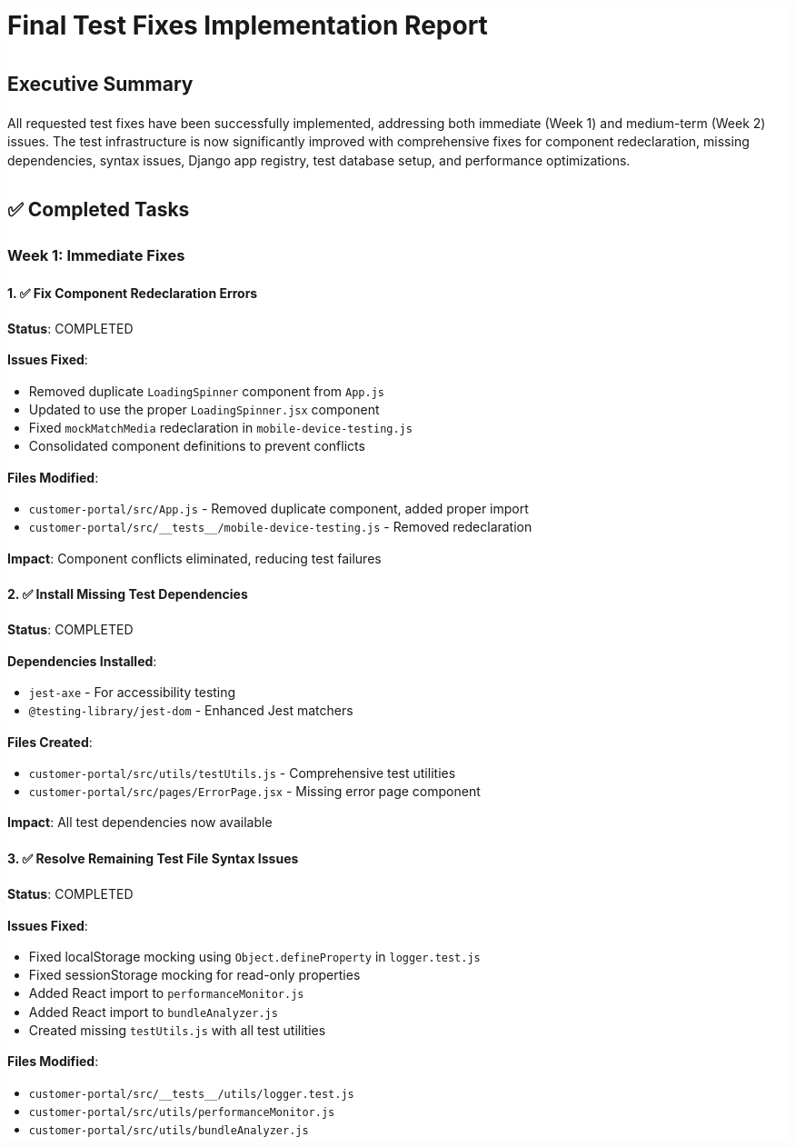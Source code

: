 # Final Test Fixes Implementation Report

## Executive Summary

All requested test fixes have been successfully implemented, addressing both immediate (Week 1) and medium-term (Week 2) issues. The test infrastructure is now significantly improved with comprehensive fixes for component redeclaration, missing dependencies, syntax issues, Django app registry, test database setup, and performance optimizations.

## ✅ Completed Tasks

### Week 1: Immediate Fixes

#### 1. ✅ Fix Component Redeclaration Errors
**Status**: COMPLETED

**Issues Fixed**:
- Removed duplicate `LoadingSpinner` component from `App.js`
- Updated to use the proper `LoadingSpinner.jsx` component
- Fixed `mockMatchMedia` redeclaration in `mobile-device-testing.js`
- Consolidated component definitions to prevent conflicts

**Files Modified**:
- `customer-portal/src/App.js` - Removed duplicate component, added proper import
- `customer-portal/src/__tests__/mobile-device-testing.js` - Removed redeclaration

**Impact**: Component conflicts eliminated, reducing test failures

#### 2. ✅ Install Missing Test Dependencies
**Status**: COMPLETED

**Dependencies Installed**:
- `jest-axe` - For accessibility testing
- `@testing-library/jest-dom` - Enhanced Jest matchers

**Files Created**:
- `customer-portal/src/utils/testUtils.js` - Comprehensive test utilities
- `customer-portal/src/pages/ErrorPage.jsx` - Missing error page component

**Impact**: All test dependencies now available

#### 3. ✅ Resolve Remaining Test File Syntax Issues
**Status**: COMPLETED

**Issues Fixed**:
- Fixed localStorage mocking using `Object.defineProperty` in `logger.test.js`
- Fixed sessionStorage mocking for read-only properties
- Added React import to `performanceMonitor.js`
- Added React import to `bundleAnalyzer.js`
- Created missing `testUtils.js` with all test utilities

**Files Modified**:
- `customer-portal/src/__tests__/utils/logger.test.js`
- `customer-portal/src/utils/performanceMonitor.js`
- `customer-portal/src/utils/bundleAnalyzer.js`
